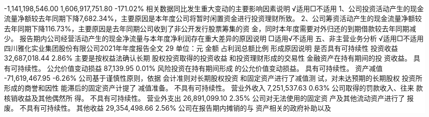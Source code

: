 -1,141,198,546.00
1,606,917,751.80
-171.02%
相关数据同比发生重大变动的主要影响因素说明
√适用□不适用
1、公司投资活动产生的现金流量净额较去年同期下降7,682.34%，主要原因是本年度公司将暂时闲置资金进行投资理财所致。
2、公司筹资活动产生的现金流量净额较去年同期下降116.73%，主要原因是去年同期公司收到了非公开发行股票筹集的资
金，同时本年度需要对外归还的到期借款较去年同期减少。
报告期内公司经营活动产生的现金净流量与本年度净利润存在重大差异的原因说明
□适用√不适用
五、非主营业务分析
√适用□不适用
四川雅化实业集团股份有限公司2021年年度报告全文
29
单位：元
金额
占利润总额比例
形成原因说明
是否具有可持续性
投资收益
32,687,018.44
2.86%
主要是按权益法确认长期
股权投资取得的投资收益
和投资理财形成的交易性
金融资产在持有期间的投
资收益。
具有可持续性。
公允价值变动损益
87,139.95
0.01%
风险投资在持有期间形成
的公允价值变动损益。
具有可持续性。
资产减值
-71,619,467.95
-6.26%
公司基于谨慎性原则，依据
会计准则对长期股权投资
和固定资产进行了减值测
试，对未达预期的长期股权
投资所形成的商誉和因性
能滞后的固定资产计提了
减值准备。
不具有可持续性。
营业外收入
7,251,537.63
0.63%
公司取得的罚款收入、往来
款核销收益及其他偶然所
得。
不具有可持续性。
营业外支出
26,891,099.10
2.35%
公司对无法使用的固定资
产及其他流动资产进行了
报废。
不具有可持续性。
其他收益
29,354,498.66
2.56%
公司在报告期内摊销的与
资产相关的政府补助以及